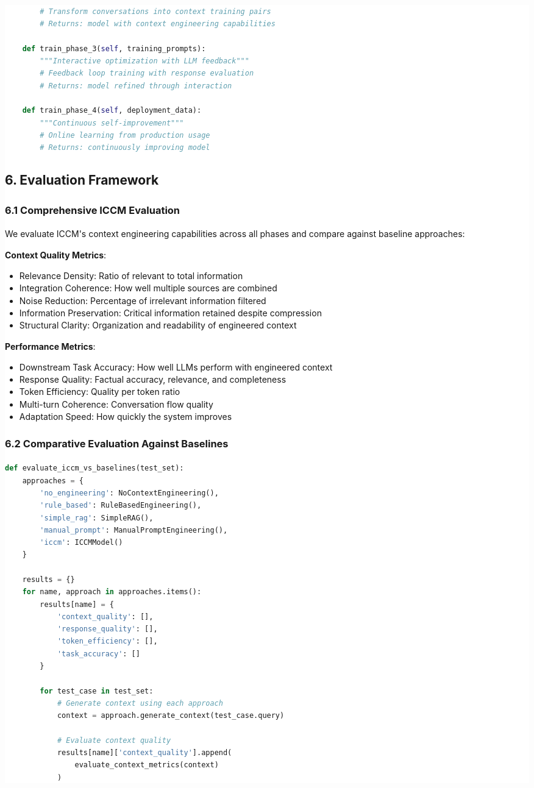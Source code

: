 ```python
        # Transform conversations into context training pairs
        # Returns: model with context engineering capabilities

    def train_phase_3(self, training_prompts):
        """Interactive optimization with LLM feedback"""
        # Feedback loop training with response evaluation
        # Returns: model refined through interaction

    def train_phase_4(self, deployment_data):
        """Continuous self-improvement"""
        # Online learning from production usage
        # Returns: continuously improving model
```

## 6. Evaluation Framework

### 6.1 Comprehensive ICCM Evaluation

We evaluate ICCM's context engineering capabilities across all phases and compare against baseline approaches:

**Context Quality Metrics**:
- Relevance Density: Ratio of relevant to total information
- Integration Coherence: How well multiple sources are combined
- Noise Reduction: Percentage of irrelevant information filtered
- Information Preservation: Critical information retained despite compression
- Structural Clarity: Organization and readability of engineered context

**Performance Metrics**:
- Downstream Task Accuracy: How well LLMs perform with engineered context
- Response Quality: Factual accuracy, relevance, and completeness
- Token Efficiency: Quality per token ratio
- Multi-turn Coherence: Conversation flow quality
- Adaptation Speed: How quickly the system improves

### 6.2 Comparative Evaluation Against Baselines

```python
def evaluate_iccm_vs_baselines(test_set):
    approaches = {
        'no_engineering': NoContextEngineering(),
        'rule_based': RuleBasedEngineering(),
        'simple_rag': SimpleRAG(),
        'manual_prompt': ManualPromptEngineering(),
        'iccm': ICCMModel()
    }

    results = {}
    for name, approach in approaches.items():
        results[name] = {
            'context_quality': [],
            'response_quality': [],
            'token_efficiency': [],
            'task_accuracy': []
        }

        for test_case in test_set:
            # Generate context using each approach
            context = approach.generate_context(test_case.query)

            # Evaluate context quality
            results[name]['context_quality'].append(
                evaluate_context_metrics(context)
            )
```